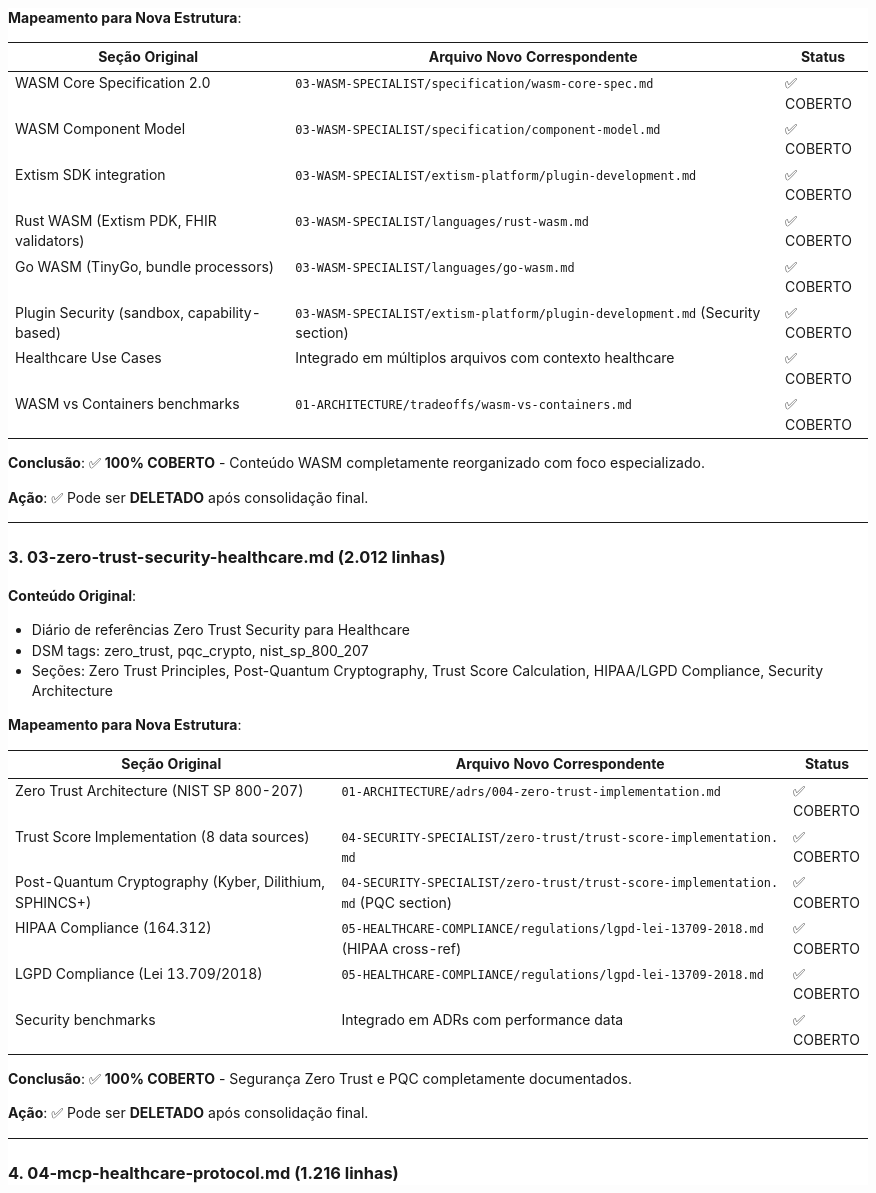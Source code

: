 **Mapeamento para Nova Estrutura**:

| Seção Original | Arquivo Novo Correspondente | Status |
|----------------|------------------------------|--------|
| WASM Core Specification 2.0 | `03-WASM-SPECIALIST/specification/wasm-core-spec.md` | ✅ COBERTO |
| WASM Component Model | `03-WASM-SPECIALIST/specification/component-model.md` | ✅ COBERTO |
| Extism SDK integration | `03-WASM-SPECIALIST/extism-platform/plugin-development.md` | ✅ COBERTO |
| Rust WASM (Extism PDK, FHIR validators) | `03-WASM-SPECIALIST/languages/rust-wasm.md` | ✅ COBERTO |
| Go WASM (TinyGo, bundle processors) | `03-WASM-SPECIALIST/languages/go-wasm.md` | ✅ COBERTO |
| Plugin Security (sandbox, capability-based) | `03-WASM-SPECIALIST/extism-platform/plugin-development.md` (Security section) | ✅ COBERTO |
| Healthcare Use Cases | Integrado em múltiplos arquivos com contexto healthcare | ✅ COBERTO |
| WASM vs Containers benchmarks | `01-ARCHITECTURE/tradeoffs/wasm-vs-containers.md` | ✅ COBERTO |

**Conclusão**: ✅ **100% COBERTO** - Conteúdo WASM completamente reorganizado com foco especializado.

**Ação**: ✅ Pode ser **DELETADO** após consolidação final.

---

### 3. 03-zero-trust-security-healthcare.md (2.012 linhas)

**Conteúdo Original**:
- Diário de referências Zero Trust Security para Healthcare
- DSM tags: zero_trust, pqc_crypto, nist_sp_800_207
- Seções: Zero Trust Principles, Post-Quantum Cryptography, Trust Score Calculation, HIPAA/LGPD Compliance, Security Architecture

**Mapeamento para Nova Estrutura**:

| Seção Original | Arquivo Novo Correspondente | Status |
|----------------|------------------------------|--------|
| Zero Trust Architecture (NIST SP 800-207) | `01-ARCHITECTURE/adrs/004-zero-trust-implementation.md` | ✅ COBERTO |
| Trust Score Implementation (8 data sources) | `04-SECURITY-SPECIALIST/zero-trust/trust-score-implementation.md` | ✅ COBERTO |
| Post-Quantum Cryptography (Kyber, Dilithium, SPHINCS+) | `04-SECURITY-SPECIALIST/zero-trust/trust-score-implementation.md` (PQC section) | ✅ COBERTO |
| HIPAA Compliance (164.312) | `05-HEALTHCARE-COMPLIANCE/regulations/lgpd-lei-13709-2018.md` (HIPAA cross-ref) | ✅ COBERTO |
| LGPD Compliance (Lei 13.709/2018) | `05-HEALTHCARE-COMPLIANCE/regulations/lgpd-lei-13709-2018.md` | ✅ COBERTO |
| Security benchmarks | Integrado em ADRs com performance data | ✅ COBERTO |

**Conclusão**: ✅ **100% COBERTO** - Segurança Zero Trust e PQC completamente documentados.

**Ação**: ✅ Pode ser **DELETADO** após consolidação final.

---

### 4. 04-mcp-healthcare-protocol.md (1.216 linhas)
